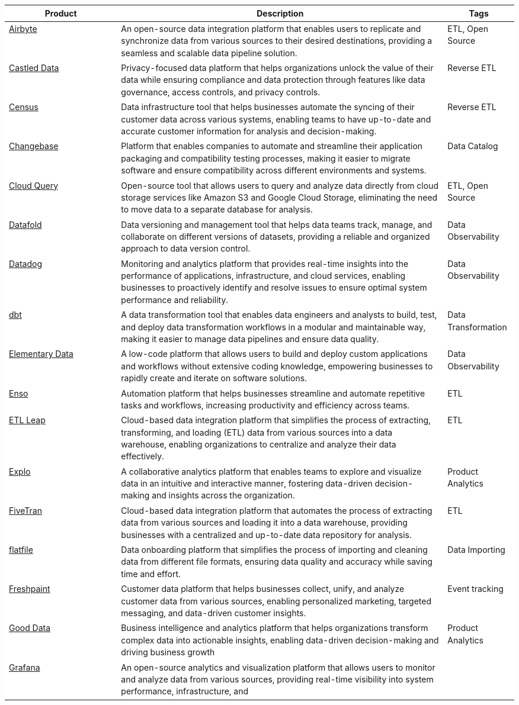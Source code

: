 <table data-full-width="true"><thead><tr><th width="175.33333333333331">Product</th><th width="537">Description</th><th>Tags</th></tr></thead><tbody><tr><td><a href="https://docs.airbyte.com/integrations/sources/postgres/">Airbyte</a></td><td>An open-source data integration platform that enables users to replicate and synchronize data from various sources to their desired destinations, providing a seamless and scalable data pipeline solution.</td><td>ETL, Open Source</td></tr><tr><td><a href="https://docs.castled.io/settings/data-warehouses/hydra">Castled Data</a></td><td>Privacy-focused data platform that helps organizations unlock the value of their data while ensuring compliance and data protection through features like data governance, access controls, and privacy controls.</td><td>Reverse ETL</td></tr><tr><td><a href="https://docs.getcensus.com/sources/postgres">Census</a></td><td>Data infrastructure tool that helps businesses automate the syncing of their customer data across various systems, enabling teams to have up-to-date and accurate customer information for analysis and decision-making.</td><td>Reverse ETL</td></tr><tr><td><a href="https://docs.changebase.io/docs/postgresql">Changebase</a></td><td>Platform that enables companies to automate and streamline their application packaging and compatibility testing processes, making it easier to migrate software and ensure compatibility across different environments and systems.</td><td>Data Catalog</td></tr><tr><td><a href="https://www.cloudquery.io/integrations/postgresql/postgresql">Cloud Query</a></td><td>Open-source tool that allows users to query and analyze data directly from cloud storage services like Amazon S3 and Google Cloud Storage, eliminating the need to move data to a separate database for analysis.</td><td>ETL, Open Source</td></tr><tr><td><a href="https://docs.datafold.com/deployment_testing/data_sources/postgres/">Datafold</a></td><td>Data versioning and management tool that helps data teams track, manage, and collaborate on different versions of datasets, providing a reliable and organized approach to data version control.</td><td>Data Observability</td></tr><tr><td><a href="https://docs.datadoghq.com/integrations/postgres/?tab=host">Datadog</a></td><td>Monitoring and analytics platform that provides real-time insights into the performance of applications, infrastructure, and cloud services, enabling businesses to proactively identify and resolve issues to ensure optimal system performance and reliability.</td><td>Data Observability</td></tr><tr><td><a href="https://docs.getdbt.com/reference/warehouse-setups/postgres-setup">dbt</a></td><td>A data transformation tool that enables data engineers and analysts to build, test, and deploy data transformation workflows in a modular and maintainable way, making it easier to manage data pipelines and ensure data quality.</td><td>Data Transformation</td></tr><tr><td><a href="https://docs.elementary-data.com/integrations/postgres">Elementary Data</a></td><td>A low-code platform that allows users to build and deploy custom applications and workflows without extensive coding knowledge, empowering businesses to rapidly create and iterate on software solutions.</td><td>Data Observability</td></tr><tr><td><a href="https://enso.org/docs/reference/Database-Connection-Database">Enso</a></td><td>Automation platform that helps businesses streamline and automate repetitive tasks and workflows, increasing productivity and efficiency across teams.</td><td>ETL</td></tr><tr><td><a href="https://etleap.com/integrations/">ETL Leap</a></td><td>Cloud-based data integration platform that simplifies the process of extracting, transforming, and loading (ETL) data from various sources into a data warehouse, enabling organizations to centralize and analyze their data effectively.</td><td>ETL</td></tr><tr><td><a href="https://www.explo.co/integrations/postgres">Explo</a></td><td>A collaborative analytics platform that enables teams to explore and visualize data in an intuitive and interactive manner, fostering data-driven decision-making and insights across the organization.</td><td>Product Analytics</td></tr><tr><td><a href="https://fivetran.com/docs/databases/postgresql">FiveTran</a></td><td>Cloud-based data integration platform that automates the process of extracting data from various sources and loading it into a data warehouse, providing businesses with a centralized and up-to-date data repository for analysis.</td><td>ETL</td></tr><tr><td><a href="https://flatfile.com/versioned-docs/3.0/guides/deploy/#postgresql">flatfile</a></td><td>Data onboarding platform that simplifies the process of importing and cleaning data from different file formats, ensuring data quality and accuracy while saving time and effort.</td><td>Data Importing</td></tr><tr><td><a href="https://documentation.freshpaint.io/sources/postgres">Freshpaint</a></td><td>Customer data platform that helps businesses collect, unify, and analyze customer data from various sources, enabling personalized marketing, targeted messaging, and data-driven customer insights.</td><td>Event tracking</td></tr><tr><td><a href="https://help.gooddata.com/doc/enterprise/en/data-integration/data-preparation-and-distribution/direct-data-distribution-from-data-warehouses-and-object-storage-services/gooddata-postgresql-integration-details/">Good Data</a></td><td>Business intelligence and analytics platform that helps organizations transform complex data into actionable insights, enabling data-driven decision-making and driving business growth</td><td>Product Analytics</td></tr><tr><td><a href="https://grafana.com/docs/grafana/latest/datasources/postgres/">Grafana</a></td><td>An open-source analytics and visualization platform that allows users to monitor and analyze data from various sources, providing real-time visibility into system performance, infrastructure, and